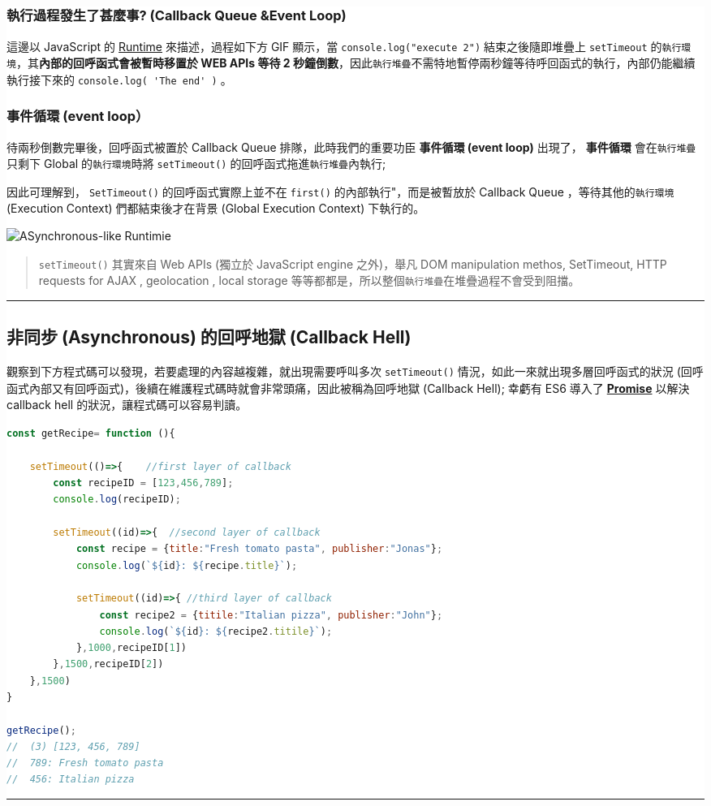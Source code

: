 ### 執行過程發生了甚麼事? (Callback Queue &Event Loop)

這邊以 JavaScript 的 [Runtime](https://github.com/ChiuWeiChung/notes-markdown/blob/main/javascript/KnowJs/execution-stack-context.markdown) 來描述，過程如下方 GIF 顯示，當 `console.log("execute 2")` 結束之後隨即堆疊上 `setTimeout` 的`執行環境`，其**內部的回呼函式會被暫時移置於 WEB APIs 等待 2 秒鐘倒數**，因此`執行堆疊`不需特地暫停兩秒鐘等待呼回函式的執行，內部仍能繼續執行接下來的 `console.log( 'The end' )` 。

### 事件循環 (event loop）

待兩秒倒數完畢後，回呼函式被置於 Callback Queue 排隊，此時我們的重要功臣 **事件循環 (event loop)** 出現了， **事件循環** 會在`執行堆疊`只剩下 Global 的`執行環境`時將 `setTimeout()` 的回呼函式拖進`執行堆疊`內執行;

 因此可理解到， `SetTimeout()` 的回呼函式實際上並不在 `first()` 的內部執行"，而是被暫放於 Callback Queue ，等待其他的`執行環境` (Execution Context) 們都結束後才在背景 (Global Execution Context) 下執行的。
        
![ASynchronous-like Runtimie](https://github.com/ChiuWeiChung/IMGTANK/blob/main/eventloop/eventloop2.gif?raw=true)

>`setTimeout()` 其實來自 Web APIs (獨立於 JavaScript engine 之外)，舉凡 DOM manipulation methos, SetTimeout, HTTP requests for AJAX , geolocation , local storage 等等都都是，所以整個`執行堆疊`在堆疊過程不會受到阻擋。


---

## 非同步 (Asynchronous) 的回呼地獄 (Callback Hell)
    
觀察到下方程式碼可以發現，若要處理的內容越複雜，就出現需要呼叫多次 `setTimeout()` 情況，如此一來就出現多層回呼函式的狀況 (回呼函式內部又有回呼函式)，後續在維護程式碼時就會非常頭痛，因此被稱為回呼地獄 (Callback Hell); 幸虧有 ES6 導入了 [**Promise**](https://github.com/ChiuWeiChung/notes-markdown/blob/main/js/Ajax/Async_Part2.markdown) 以解決 callback hell 的狀況，讓程式碼可以容易判讀。

```js
const getRecipe= function (){

    setTimeout(()=>{    //first layer of callback
        const recipeID = [123,456,789];  
        console.log(recipeID);
        
        setTimeout((id)=>{  //second layer of callback
            const recipe = {title:"Fresh tomato pasta", publisher:"Jonas"};
            console.log(`${id}: ${recipe.title}`);
            
            setTimeout((id)=>{ //third layer of callback
                const recipe2 = {titile:"Italian pizza", publisher:"John"};
                console.log(`${id}: ${recipe2.titile}`);
            },1000,recipeID[1])
        },1500,recipeID[2])
    },1500)
}

getRecipe();
//  (3) [123, 456, 789]
//  789: Fresh tomato pasta
//  456: Italian pizza
```

---